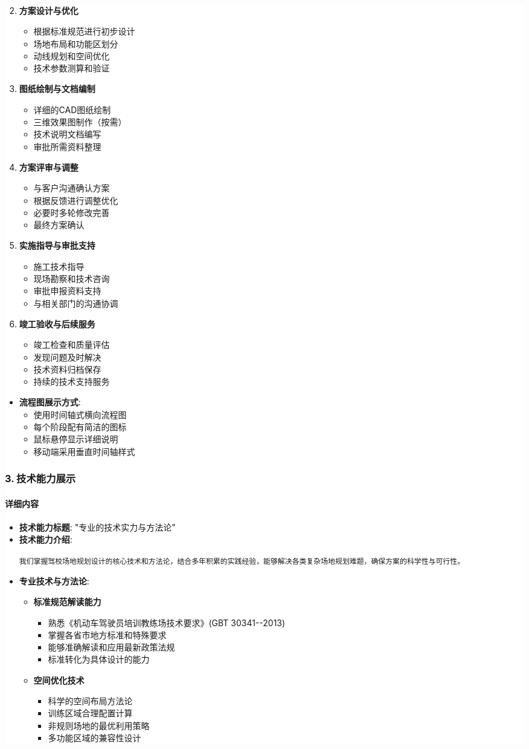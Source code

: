   2. **方案设计与优化**
     - 根据标准规范进行初步设计
     - 场地布局和功能区划分
     - 动线规划和空间优化
     - 技术参数测算和验证
  
  3. **图纸绘制与文档编制**
     - 详细的CAD图纸绘制
     - 三维效果图制作（按需）
     - 技术说明文档编写
     - 审批所需资料整理
  
  4. **方案评审与调整**
     - 与客户沟通确认方案
     - 根据反馈进行调整优化
     - 必要时多轮修改完善
     - 最终方案确认
  
  5. **实施指导与审批支持**
     - 施工技术指导
     - 现场勘察和技术咨询
     - 审批申报资料支持
     - 与相关部门的沟通协调
  
  6. **竣工验收与后续服务**
     - 竣工检查和质量评估
     - 发现问题及时解决
     - 技术资料归档保存
     - 持续的技术支持服务

- **流程图展示方式**:
  - 使用时间轴式横向流程图
  - 每个阶段配有简洁的图标
  - 鼠标悬停显示详细说明
  - 移动端采用垂直时间轴样式

### 3. 技术能力展示
#### 详细内容
- **技术能力标题**: "专业的技术实力与方法论"
- **技术能力介绍**:
  ```
  我们掌握驾校场地规划设计的核心技术和方法论，结合多年积累的实践经验，能够解决各类复杂场地规划难题，确保方案的科学性与可行性。
  ```
- **专业技术与方法论**:
  - **标准规范解读能力**
    - 熟悉《机动车驾驶员培训教练场技术要求》(GBT 30341--2013)
    - 掌握各省市地方标准和特殊要求
    - 能够准确解读和应用最新政策法规
    - 标准转化为具体设计的能力
  
  - **空间优化技术**
    - 科学的空间布局方法论
    - 训练区域合理配置计算
    - 非规则场地的最优利用策略
    - 多功能区域的兼容性设计
  